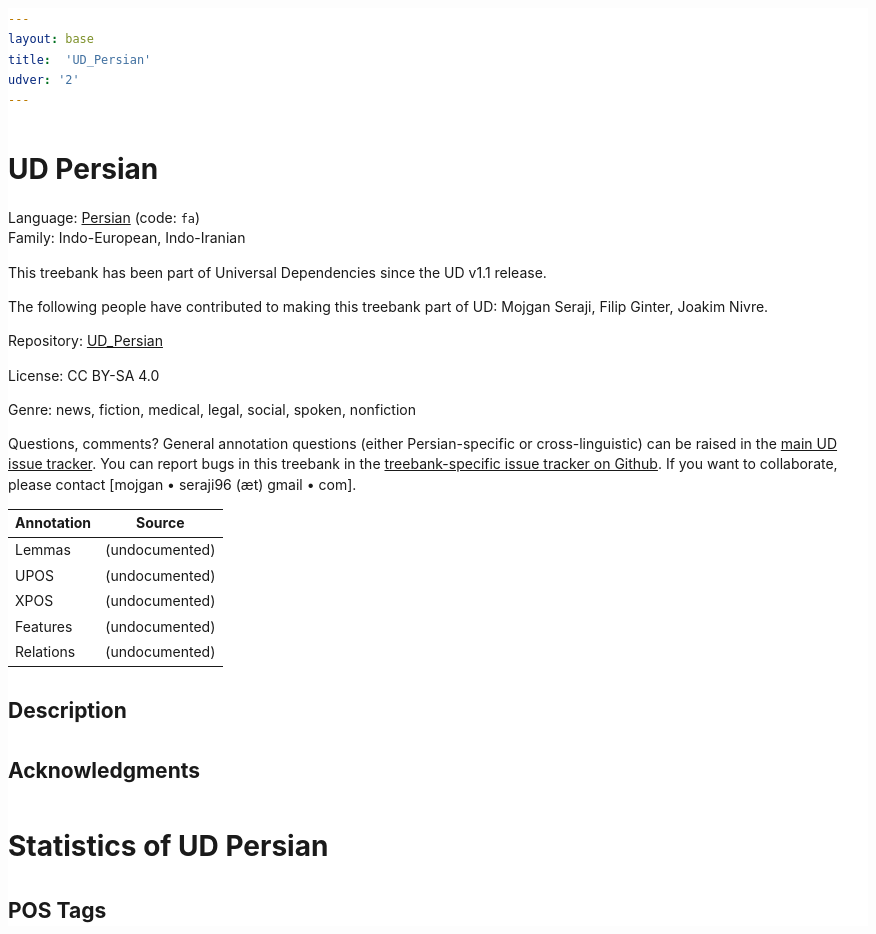 ```yaml
---
layout: base
title:  'UD_Persian'
udver: '2'
---
```




# UD Persian

Language: [Persian](../fa/overview/fa-hub.html) (code: `fa`)<br/>
Family: Indo-European, Indo-Iranian

This treebank has been part of Universal Dependencies since the UD v1.1 release.

The following people have contributed to making this treebank part of UD: Mojgan Seraji, Filip Ginter, Joakim Nivre.

Repository: [UD_Persian](https://github.com/UniversalDependencies/UD_Persian)

License: CC BY-SA 4.0

Genre: news, fiction, medical, legal, social, spoken, nonfiction

Questions, comments?
General annotation questions (either Persian-specific or cross-linguistic) can be raised in the [main UD issue tracker](https://github.com/UniversalDependencies/docs/issues).
You can report bugs in this treebank in the [treebank-specific issue tracker on Github](https://github.com/UniversalDependencies/UD_Persian/issues).
If you want to collaborate, please contact [mojgan&nbsp;•&nbsp;seraji96&nbsp;(æt)&nbsp;gmail&nbsp;•&nbsp;com].

| Annotation | Source |
|------------|--------|
| Lemmas | (undocumented) |
| UPOS | (undocumented) |
| XPOS | (undocumented) |
| Features | (undocumented) |
| Relations | (undocumented) |

## Description

## Acknowledgments
# Statistics of UD Persian

## POS Tags
